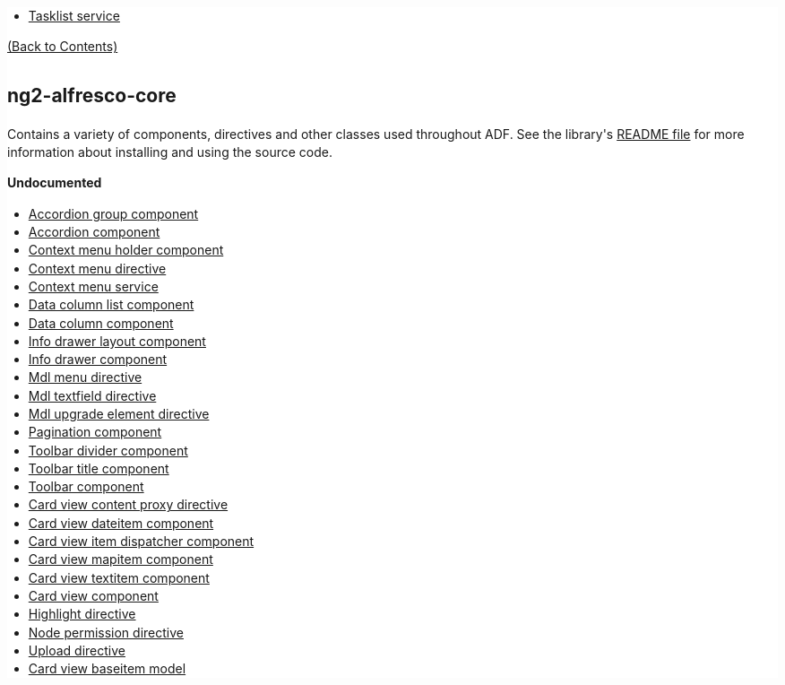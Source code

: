 - [Tasklist service](/ng2-components/ng2-activiti-tasklist/src/services/tasklist.service.ts)


[(Back to Contents)](#contents)

## ng2-alfresco-core

Contains a variety of components, directives and other classes used throughout ADF. See the library's
[README file](ng2-alfresco-core/README.md)
for more information about installing and using the source code.



**Undocumented**

- [Accordion group component](/ng2-components/ng2-alfresco-core/src/components/collapsable/accordion-group.component.ts)
- [Accordion component](/ng2-components/ng2-alfresco-core/src/components/collapsable/accordion.component.ts)
- [Context menu holder component](/ng2-components/ng2-alfresco-core/src/components/context-menu/context-menu-holder.component.ts)
- [Context menu directive](/ng2-components/ng2-alfresco-core/src/components/context-menu/context-menu.directive.ts)
- [Context menu service](/ng2-components/ng2-alfresco-core/src/components/context-menu/context-menu.service.ts)
- [Data column list component](/ng2-components/ng2-alfresco-core/src/components/data-column/data-column-list.component.ts)
- [Data column component](/ng2-components/ng2-alfresco-core/src/components/data-column/data-column.component.ts)
- [Info drawer layout component](/ng2-components/ng2-alfresco-core/src/components/info-drawer/info-drawer-layout.component.ts)
- [Info drawer component](/ng2-components/ng2-alfresco-core/src/components/info-drawer/info-drawer.component.ts)
- [Mdl menu directive](/ng2-components/ng2-alfresco-core/src/components/material/mdl-menu.directive.ts)
- [Mdl textfield directive](/ng2-components/ng2-alfresco-core/src/components/material/mdl-textfield.directive.ts)
- [Mdl upgrade element directive](/ng2-components/ng2-alfresco-core/src/components/material/mdl-upgrade-element.directive.ts)
- [Pagination component](/ng2-components/ng2-alfresco-core/src/components/pagination/pagination.component.ts)
- [Toolbar divider component](/ng2-components/ng2-alfresco-core/src/components/toolbar/toolbar-divider.component.ts)
- [Toolbar title component](/ng2-components/ng2-alfresco-core/src/components/toolbar/toolbar-title.component.ts)
- [Toolbar component](/ng2-components/ng2-alfresco-core/src/components/toolbar/toolbar.component.ts)
- [Card view content proxy directive](/ng2-components/ng2-alfresco-core/src/components/view/card-view-content-proxy.directive.ts)
- [Card view dateitem component](/ng2-components/ng2-alfresco-core/src/components/view/card-view-dateitem.component.ts)
- [Card view item dispatcher component](/ng2-components/ng2-alfresco-core/src/components/view/card-view-item-dispatcher.component.ts)
- [Card view mapitem component](/ng2-components/ng2-alfresco-core/src/components/view/card-view-mapitem.component.ts)
- [Card view textitem component](/ng2-components/ng2-alfresco-core/src/components/view/card-view-textitem.component.ts)
- [Card view component](/ng2-components/ng2-alfresco-core/src/components/view/card-view.component.ts)
- [Highlight directive](/ng2-components/ng2-alfresco-core/src/directives/highlight.directive.ts)
- [Node permission directive](/ng2-components/ng2-alfresco-core/src/directives/node-permission.directive.ts)
- [Upload directive](/ng2-components/ng2-alfresco-core/src/directives/upload.directive.ts)
- [Card view baseitem model](/ng2-components/ng2-alfresco-core/src/models/card-view-baseitem.model.ts)